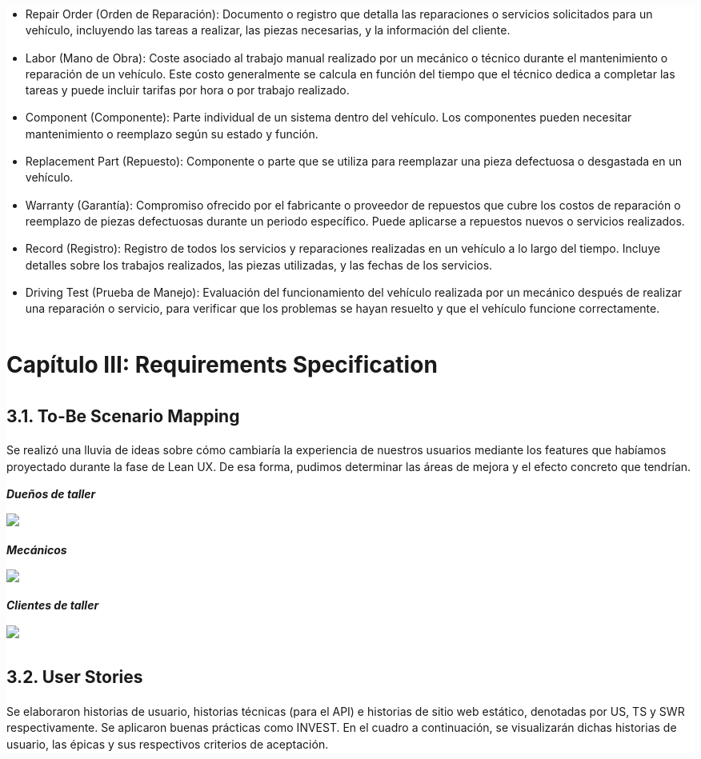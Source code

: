 + Repair Order (Orden de Reparación): Documento o registro que detalla las reparaciones o servicios solicitados para un vehículo, incluyendo las tareas a realizar, las piezas necesarias, y la información del cliente.

+ Labor (Mano de Obra): Coste asociado al trabajo manual realizado por un mecánico o técnico durante el mantenimiento o reparación de un vehículo. Este costo generalmente se calcula en función del tiempo que el técnico dedica a completar las tareas y puede incluir tarifas por hora o por trabajo realizado.

+ Component (Componente): Parte individual de un sistema dentro del vehículo. Los componentes pueden necesitar mantenimiento o reemplazo según su estado y función.

+ Replacement Part (Repuesto): Componente o parte que se utiliza para reemplazar una pieza defectuosa o desgastada en un vehículo.

+ Warranty (Garantía): Compromiso ofrecido por el fabricante o proveedor de repuestos que cubre los costos de reparación o reemplazo de piezas defectuosas durante un periodo específico. Puede aplicarse a repuestos nuevos o servicios realizados.

+ Record (Registro): Registro de todos los servicios y reparaciones realizadas en un vehículo a lo largo del tiempo. Incluye detalles sobre los trabajos realizados, las piezas utilizadas, y las fechas de los servicios.

+ Driving Test (Prueba de Manejo): Evaluación del funcionamiento del vehículo realizada por un mecánico después de realizar una reparación o servicio, para verificar que los problemas se hayan resuelto y que el vehículo funcione correctamente.

# Capítulo III: Requirements Specification

## 3.1. To-Be Scenario Mapping

Se realizó una lluvia de ideas sobre cómo cambiaría la experiencia de nuestros usuarios mediante los features que habíamos proyectado durante la fase de Lean UX. De esa forma, pudimos determinar las áreas de mejora y el efecto concreto que tendrían.

***Dueños de taller***

<img src="img/3/1/Johan_Chavez.jpg">

***Mecánicos***

<img src="img/3/1/Edilberto_Sosa.jpg">

***Clientes de taller***

<img src="img/3/1/Gonzalo_Mendoza.jpg">

## 3.2. User Stories

Se elaboraron historias de usuario, historias técnicas (para el API) e historias de sitio web estático, denotadas por US, TS y SWR respectivamente. Se aplicaron buenas prácticas como INVEST. En el cuadro a continuación, se visualizarán dichas historias de usuario, las épicas y sus respectivos criterios de aceptación.

